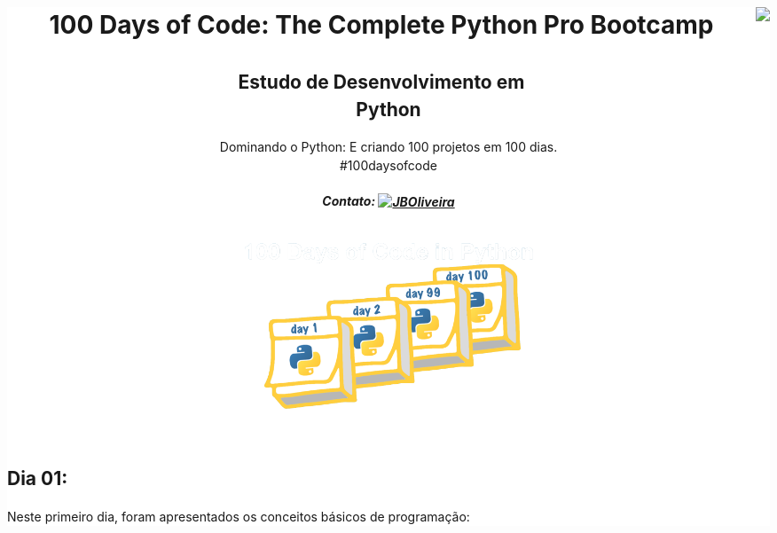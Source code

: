 <div align="center">
<a href="https://github.com/oliveiradg" target="_blank"><img align="right" height="100" src="https://cdn.jsdelivr.net/gh/devicons/devicon/icons/python/python-original-wordmark.svg" /></a>




<h1>100 Days of Code: The Complete Python Pro Bootcamp</h1>

<h2>Estudo de Desenvolvimento em <br> Python</h2>

<p>Dominando o Python: E criando 100 projetos em 100 dias. 
<br>
#100daysofcode

##### Contato: <a href="https://www.linkedin.com/in/joaooliveiradg/" target="blank"><img align="center" src="https://cdn.jsdelivr.net/gh/devicons/devicon/icons/linkedin/linkedin-original.svg" alt="JBOliveira" height="20" width="20" /></a> 

  
</p>




<div align= "center">



<a href="https://github.com/oliveiradg" target="_blank"><img align="center" height="200" src="../images/100daysPython-removebg.png" /></a>
</div>
<br>

</div>

## Dia 01:

Neste primeiro dia, foram apresentados os conceitos básicos de programação:
